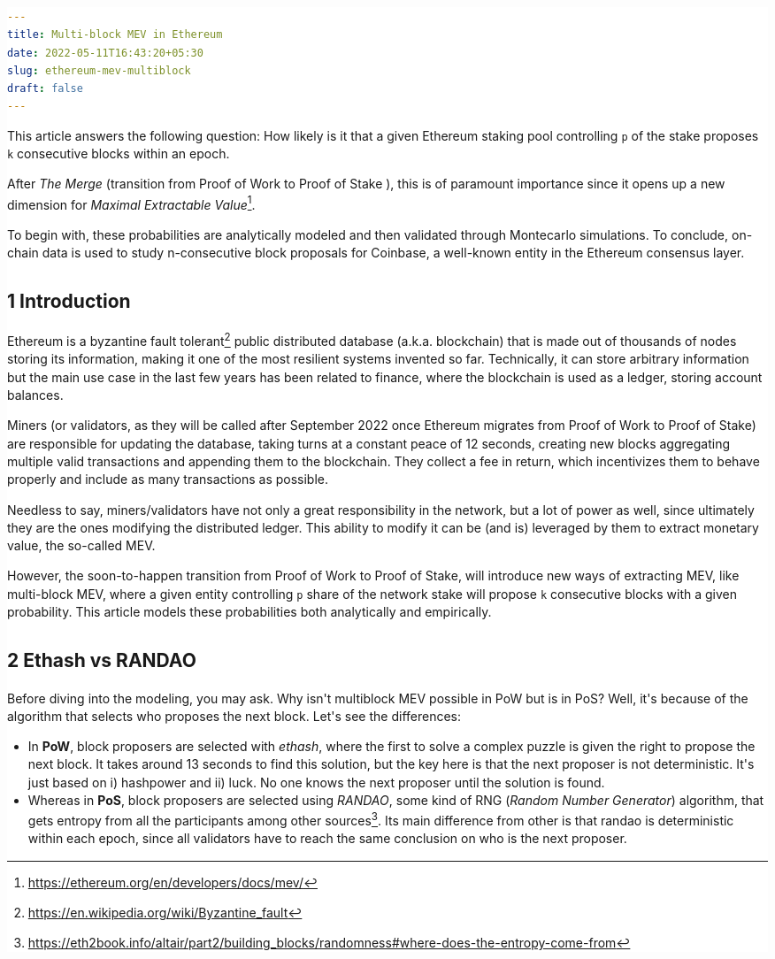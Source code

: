 ```yaml
---
title: Multi-block MEV in Ethereum
date: 2022-05-11T16:43:20+05:30
slug: ethereum-mev-multiblock
draft: false
---
```


This article answers the following question: How likely is it that a given Ethereum staking pool controlling `p` of the stake proposes `k` consecutive blocks within an epoch.

After *The Merge* (transition from Proof of Work to Proof of Stake ), this is of paramount importance since it opens up a new dimension for *Maximal Extractable Value*[^1].
[^1]: <https://ethereum.org/en/developers/docs/mev/>

To begin with, these probabilities are analytically modeled and then validated through Montecarlo simulations. To conclude, on-chain data is used to study n-consecutive block proposals for Coinbase, a well-known entity in the Ethereum consensus layer.

1 Introduction
---

Ethereum is a byzantine fault tolerant[^2] public distributed database (a.k.a. blockchain) that is made out of thousands of nodes storing its information, making it one of the most resilient systems invented so far. Technically, it can store arbitrary information but the main use case in the last few years has been related to finance, where the blockchain is used as a ledger, storing account balances.
[^2]: <https://en.wikipedia.org/wiki/Byzantine_fault>

Miners (or validators, as they will be called after September 2022 once Ethereum migrates from Proof of Work to Proof of Stake) are responsible for updating the database, taking turns at a constant peace of 12 seconds, creating new blocks aggregating multiple valid transactions and appending them to the blockchain. They collect a fee in return, which incentivizes them to behave properly and include as many transactions as possible.

Needless to say, miners/validators have not only a great responsibility in the network, but a lot of power as well, since ultimately they are the ones modifying the distributed ledger. This ability to modify it can be (and is) leveraged by them to extract monetary value, the so-called MEV.

However, the soon-to-happen transition from Proof of Work to Proof of Stake, will introduce new ways of extracting MEV, like multi-block MEV, where a given entity controlling `p` share of the network stake will propose `k` consecutive blocks with a given probability. This article models these probabilities both analytically and empirically.

2 Ethash vs RANDAO
---

Before diving into the modeling, you may ask. Why isn't multiblock MEV possible in PoW but is in PoS? Well, it's because of the algorithm that selects who proposes the next block. Let's see the differences:

* In **PoW**, block proposers are selected with *ethash*, where the first to solve a complex puzzle is given the right to propose the next block. It takes around 13 seconds to find this solution, but the key here is that the next proposer is not deterministic. It's just based on i) hashpower and ii) luck. No one knows the next proposer until the solution is found.
* Whereas in **PoS**, block proposers are selected using *RANDAO*, some kind of RNG (*Random Number Generator*) algorithm, that gets entropy from all the participants among other sources[^3]. Its main difference from other is that randao is deterministic within each epoch, since all validators have to reach the same conclusion on who is the next proposer.
[^3]: <https://eth2book.info/altair/part2/building_blocks/randomness#where-does-the-entropy-come-from>


[^4]: <https://www.beaconcha.in>
[^5]: <https://en.wikipedia.org/wiki/Binomial_distribution>
[^6]: <https://leancrew.com/all-this/2009/06/stochasticity/>
[^7]: <https://leancrew.com/all-this/2009/06/stochasticity/>
[^8]: [An Introduction to Probability Theory and Its Applications, 3rd Edition, p. 325, equation 7.11](https://www.academia.edu/40196544/An_Introduction_To_Probability_Theory_And_Its_Applications_Vol_1_3rd_Edition_by_William_Feller_H)
[^9]: <https://etherscan.io/address/0x00000000219ab540356cbb839cbe05303d7705fa>
[^10]: [nblock_probabilities.py](/files/post_n_block_stats/nblock_probabilities.py)
[^11]: [coinbase_validators_query.sql](/files/post_n_block_stats/coinbase_validators_query.sql)
[^12]: <https://dune.com>
[^13]: [coinbase_validators_sept2022.csv](/files/post_n_block_stats/coinbase_validators_sept2022.csv)
[^14]: <https://etherscan.io/address/0xa090e606e30bd747d4e6245a1517ebe430f0057e>
[^15]: [coinbase_blocks_sept2022.csv](/files/post_n_block_stats/coinbase_blocks_sept2022.csv)